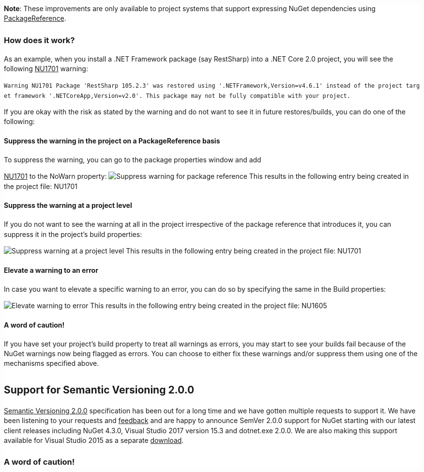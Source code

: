 **Note**: These improvements are only available to project systems that support expressing NuGet dependencies using [PackageReference][14].

### How does it work?

As an example, when you install a .NET Framework package (say RestSharp) into a .NET Core 2.0 project, you will see the following [NU1701][15] warning:

    Warning NU1701 Package 'RestSharp 105.2.3' was restored using '.NETFramework,Version=v4.6.1' instead of the project target framework '.NETCoreApp,Version=v2.0'. This package may not be fully compatible with your project. 

If you are okay with the risk as stated by the warning and do not want to see it in future restores/builds, you can do one of the following:

#### Suppress the warning in the project on a PackageReference basis

To suppress the warning, you can go to the package properties window and add

[NU1701][15] to the NoWarn property: ![Suppress warning for package reference][16] This results in the following entry being created in the project file: <packagereference Include="RestSharp" Version="105.2.3"> <nowarn>NU1701</nowarn> </packagereference>

#### Suppress the warning at a project level

If you do not want to see the warning at all in the project irrespective of the package reference that introduces it, you can suppress it in the project’s build properties:

![Suppress warning at a project level][17] This results in the following entry being created in the project file: <propertygroup Condition="'$(Configuration)|$(Platform)'=='Debug|AnyCPU'"> <nowarn>NU1701</nowarn> </propertygroup>

#### Elevate a warning to an error

In case you want to elevate a specific warning to an error, you can do so by specifying the same in the Build properties:

![Elevate warning to error][18] This results in the following entry being created in the project file: <propertygroup Condition="'$(Configuration)|$(Platform)'=='Debug|AnyCPU'"> <warningsaserrors>NU1605</warningsaserrors> </propertygroup>

#### A word of caution!

If you have set your project’s build property to treat all warnings as errors, you may start to see your builds fail because of the NuGet warnings now being flagged as errors. You can choose to either fix these warnings and/or suppress them using one of the mechanisms specified above.

## Support for Semantic Versioning 2.0.0

[Semantic Versioning 2.0.0][19] specification has been out for a long time and we have gotten multiple requests to support it. We have been listening to your requests and [feedback][20] and are happy to announce SemVer 2.0.0 support for NuGet starting with our latest client releases including NuGet 4.3.0, Visual Studio 2017 version 15.3 and dotnet.exe 2.0.0. We are also making this support available for Visual Studio 2015 as a separate [download][4].

### A word of caution!


 [1]: https://docs.microsoft.com/en-us/nuget/release-notes/nuget-4.3-rtm
 [2]: https://www.visualstudio.com/downloads
 [3]: https://www.microsoft.com/net/download/core
 [4]: https://nuget.org/downloads
 [5]: #support-for-new-tfms
 [6]: #msbuild-integration-of-nuget-warnings-and-errors
 [7]: #support-for-semantic-versioning-200
 [8]: #update-to-the-nuget-client-in-visual-studio-2015
 [9]: #an-accessible-nugetorg-site
 [10]: #prominent-package-details
 [11]: #streamlined-account-settings
 [12]: https://docs.microsoft.com/en-us/nuget/schema/target-frameworks#supported-frameworks
 [13]: https://docs.microsoft.com/en-us/nuget/reference/errors-and-warnings
 [14]: https://docs.microsoft.com/en-us/nuget/consume-packages/package-references-in-project-files
 [15]: https://docs.microsoft.com/en-us/nuget/reference/errors-and-warnings#nu1701
 [16]: https://devblogs.microsoft.com/nuget/wp-content/uploads/sites/49/2019/05/SuppressWarningPerPackage.png
 [17]: https://devblogs.microsoft.com/nuget/wp-content/uploads/sites/49/2019/05/SuppressWarningPerProject.png
 [18]: https://devblogs.microsoft.com/nuget/wp-content/uploads/sites/49/2019/05/ElevateWarningAsError.png
 [19]: http://semver.org/#semantic-versioning-200
 [20]: https://github.com/NuGet/Home/issues/3610
 [21]: https://docs.microsoft.com/en-us/nuget/reference/package-versioning#semantic-versioning-200
 [22]: https://github.com/NuGet/Home/issues/4976
 [23]: https://github.com/NuGet/NuGetGallery/issues?q=label%3A"Redesign%20Feedback"%20
 [24]: https://github.com/NuGet/NuGetGallery/issues/4431
 [25]: https://devblogs.microsoft.com/nuget/wp-content/uploads/sites/49/2019/05/CondensedManagePackagesList.png
 [26]: https://github.com/NuGet/NuGetGallery/issues/3791
 [27]: https://github.com/nuget/nugetgallery/issues/4493
 [28]: https://devblogs.microsoft.com/nuget/wp-content/uploads/sites/49/2019/05/PackageTitleAndIDConsistency.png
 [29]: https://devblogs.microsoft.com/nuget/wp-content/uploads/sites/49/2019/05/IncludePrereleaseFilter.png
 [30]: http://blog.nuget.org/20170718/NuGet-Gallery-Gets-A-Facelift.html
 [31]: https://www.section508.gov/content/learn/laws-and-policies
 [32]: https://www.w3.org/TR/WCAG20/
 [33]: https://github.com/NuGet/NuGetGallery
 [34]: https://devblogs.microsoft.com/nuget/wp-content/uploads/sites/49/2019/05/NuGet-Gallery-Accessibility-Focus.gif
 [35]: https://devblogs.microsoft.com/nuget/wp-content/uploads/sites/49/2019/05/NuGet-Gallery-PackageInfo-Overview.png
 [36]: https://devblogs.microsoft.com/nuget/wp-content/uploads/sites/49/2019/05/NuGet-Gallery-PackageInfo-CLI.gif
 [37]: https://devblogs.microsoft.com/nuget/wp-content/uploads/sites/49/2019/05/NuGet-Gallery-AccountSettings.gif
 [38]: https://blog.nuget.org/20170809/NuGet-Fall-2017-Roadmap.html
 [39]: https://github.com/NuGet/Home/issues
 [40]: https://github.com/NuGet/NuGetGallery/issues